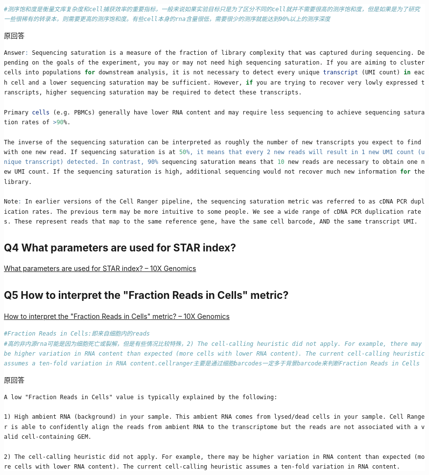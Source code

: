 ```R
#测序饱和度是衡量文库复杂度和cell捕获效率的重要指标，一般来说如果实验目标只是为了区分不同的cell就并不需要很高的测序饱和度，但是如果是为了研究一些很稀有的转录本，则需要更高的测序饱和度。有些cell本身的rna含量很低，需要很少的测序就能达到90%以上的测序深度
```

原回答

```R
Answer: Sequencing saturation is a measure of the fraction of library complexity that was captured during sequencing. Depending on the goals of the experiment, you may or may not need high sequencing saturation. If you are aiming to cluster cells into populations for downstream analysis, it is not necessary to detect every unique transcript (UMI count) in each cell and a lower sequencing saturation may be sufficient. However, if you are trying to recover very lowly expressed transcripts, higher sequencing saturation may be required to detect these transcripts.

Primary cells (e.g. PBMCs) generally have lower RNA content and may require less sequencing to achieve sequencing saturation rates of >90%.

The inverse of the sequencing saturation can be interpreted as roughly the number of new transcripts you expect to find with one new read. If sequencing saturation is at 50%, it means that every 2 new reads will result in 1 new UMI count (unique transcript) detected. In contrast, 90% sequencing saturation means that 10 new reads are necessary to obtain one new UMI count. If the sequencing saturation is high, additional sequencing would not recover much new information for the library.

Note: In earlier versions of the Cell Ranger pipeline, the sequencing saturation metric was referred to as cDNA PCR duplication rates. The previous term may be more intuitive to some people. We see a wide range of cDNA PCR duplication rates. These represent reads that map to the same reference gene, have the same cell barcode, AND the same transcript UMI. 
```



## Q4 What parameters are used for STAR index?

[What parameters are used for STAR index? – 10X Genomics](https://kb.10xgenomics.com/hc/en-us/articles/115004415786-What-parameters-are-used-for-STAR-alignment-)



## Q5 How to interpret the "Fraction Reads in Cells" metric?

[How to interpret the "Fraction Reads in Cells" metric? – 10X Genomics](https://kb.10xgenomics.com/hc/en-us/articles/360003919491-How-to-interpret-the-Fraction-Reads-in-Cells-metric-)

```r
#Fraction Reads in Cells:即来自细胞内的reads
#高的非内源rna可能是因为细胞死亡或裂解，但是有些情况比较特殊，2) The cell-calling heuristic did not apply. For example, there may be higher variation in RNA content than expected (more cells with lower RNA content). The current cell-calling heuristic assumes a ten-fold variation in RNA content.cellranger主要是通过细胞barcodes一定多于背景barcode来判断Fraction Reads in Cells
```

原回答

```
A low "Fraction Reads in Cells" value is typically explained by the following:

1) High ambient RNA (background) in your sample. This ambient RNA comes from lysed/dead cells in your sample. Cell Ranger is able to confidently align the reads from ambient RNA to the transcriptome but the reads are not associated with a valid cell-containing GEM.

2) The cell-calling heuristic did not apply. For example, there may be higher variation in RNA content than expected (more cells with lower RNA content). The current cell-calling heuristic assumes a ten-fold variation in RNA content.

```